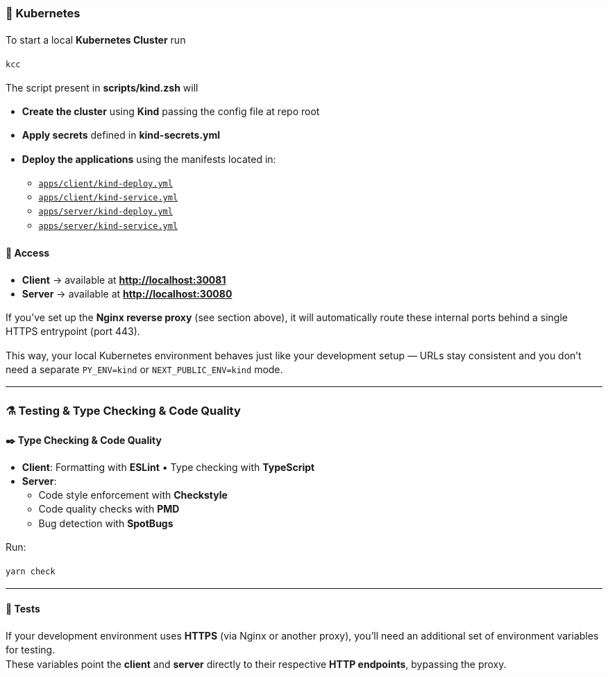 ### 🚢 Kubernetes

To start a local **Kubernetes Cluster** run

```bash
kcc
```

The script present in **scripts/kind.zsh** will

- **Create the cluster** using **Kind** passing the config file at repo root
- **Apply secrets** defined in **kind-secrets.yml**
- **Deploy the applications** using the manifests located in:

  - [`apps/client/kind-deploy.yml`](apps/client/kind-deploy.yml)
  - [`apps/client/kind-service.yml`](apps/client/kind-service.yml)
  - [`apps/server/kind-deploy.yml`](apps/server/kind-deploy.yml)
  - [`apps/server/kind-service.yml`](apps/server/kind-service.yml)

#### 🔗 Access

- **Client** → available at **[http://localhost:30081](http://localhost:30081)**
- **Server** → available at **[http://localhost:30080](http://localhost:30080)**

If you’ve set up the **Nginx reverse proxy** (see section above), it will automatically route these internal ports behind a single HTTPS entrypoint (port 443).

This way, your local Kubernetes environment behaves just like your development setup — URLs stay consistent and you don’t need a separate `PY_ENV=kind` or `NEXT_PUBLIC_ENV=kind` mode.

---

### ⚗️ Testing & Type Checking & Code Quality

#### ✒️ Type Checking & Code Quality

- **Client**: Formatting with **ESLint** • Type checking with **TypeScript**
- **Server**:
  - Code style enforcement with **Checkstyle**
  - Code quality checks with **PMD**
  - Bug detection with **SpotBugs**

Run:

```bash
yarn check
```

---

#### 🧪 Tests

If your development environment uses **HTTPS** (via Nginx or another proxy), you’ll need an additional set of environment variables for testing.  
These variables point the **client** and **server** directly to their respective **HTTP endpoints**, bypassing the proxy.
